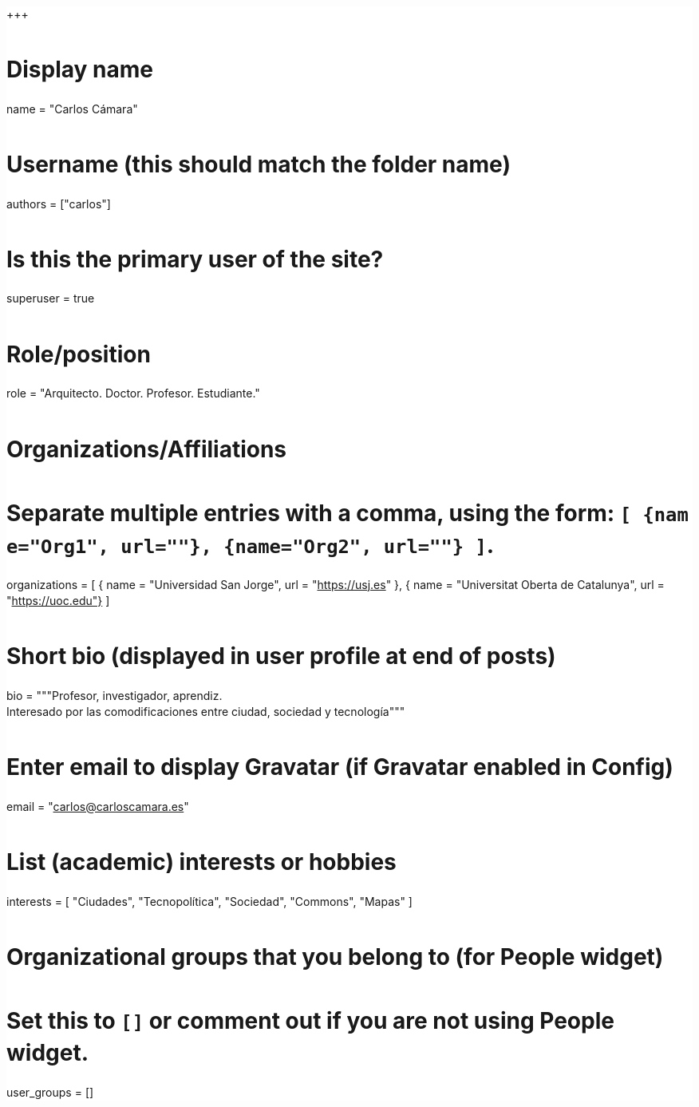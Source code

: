 +++
# Display name
name = "Carlos Cámara"

# Username (this should match the folder name)
authors = ["carlos"]

# Is this the primary user of the site?
superuser = true

# Role/position
role = "Arquitecto. Doctor. Profesor. Estudiante."

# Organizations/Affiliations
#   Separate multiple entries with a comma, using the form: `[ {name="Org1", url=""}, {name="Org2", url=""} ]`.
organizations = [ { name = "Universidad San Jorge", url = "https://usj.es" }, { name = "Universitat Oberta de Catalunya", url = "https://uoc.edu"} ]

# Short bio (displayed in user profile at end of posts)
bio = """Profesor, investigador, aprendiz.<br>
        Interesado por las comodificaciones entre ciudad, sociedad y tecnología"""

# Enter email to display Gravatar (if Gravatar enabled in Config)
email = "carlos@carloscamara.es"

# List (academic) interests or hobbies
interests = [
  "Ciudades",
  "Tecnopolítica",
  "Sociedad",
  "Commons",
  "Mapas"
]

# Organizational groups that you belong to (for People widget)
#   Set this to `[]` or comment out if you are not using People widget.
user_groups = []
